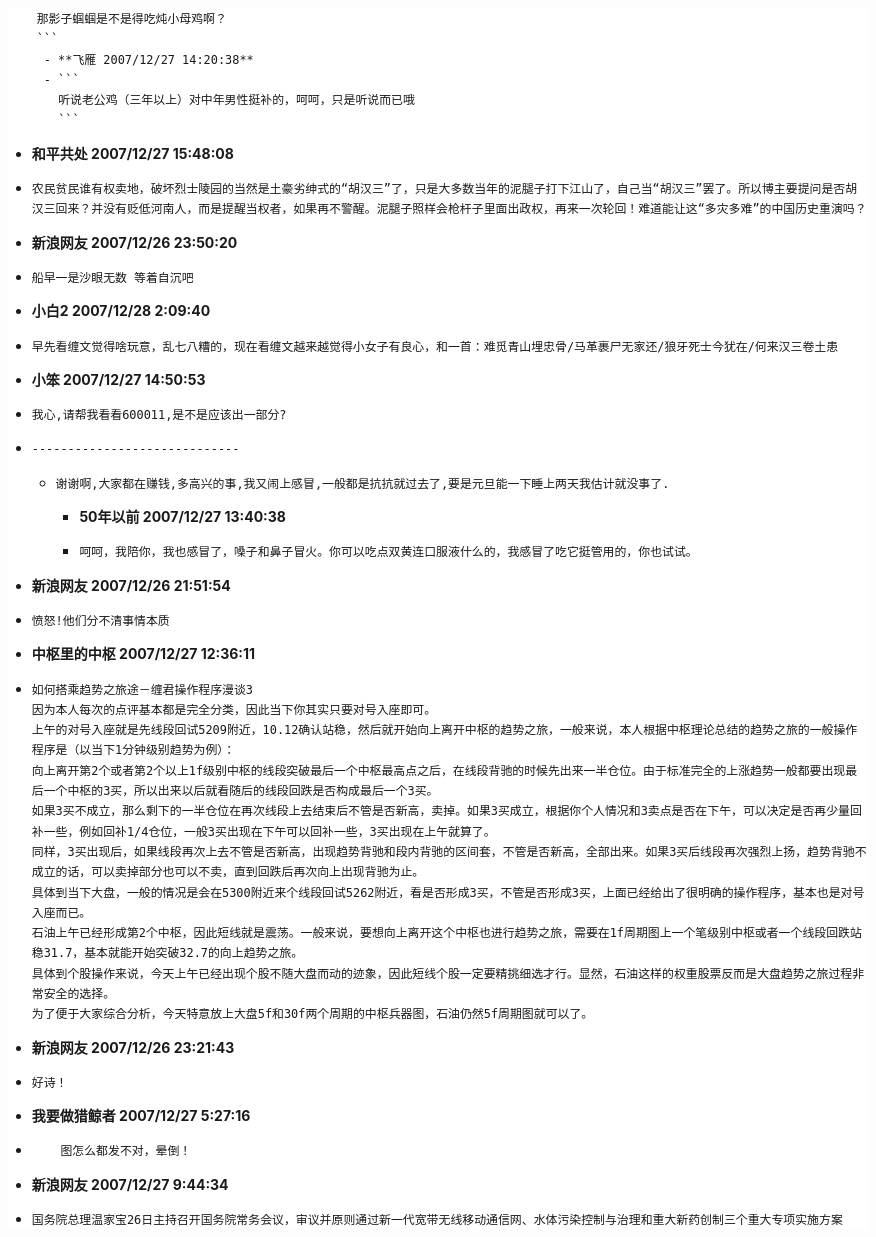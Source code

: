         那影子蝈蝈是不是得吃炖小母鸡啊？
        ```
         - **飞雁 2007/12/27 14:20:38**
         - ```
           听说老公鸡（三年以上）对中年男性挺补的，呵呵，只是听说而已哦
           ```
- **和平共处 2007/12/27 15:48:08**
- ```
  农民贫民谁有权卖地，破坏烈士陵园的当然是土豪劣绅式的“胡汉三”了，只是大多数当年的泥腿子打下江山了，自己当“胡汉三”罢了。所以博主要提问是否胡汉三回来？并没有贬低河南人，而是提醒当权者，如果再不警醒。泥腿子照样会枪杆子里面出政权，再来一次轮回！难道能让这“多灾多难”的中国历史重演吗？
  ```
- **新浪网友 2007/12/26 23:50:20**
- ```
  船早一是沙眼无数 等着自沉吧
  ```
- **小白2 2007/12/28 2:09:40**
- ```
  早先看缠文觉得啥玩意，乱七八糟的，现在看缠文越来越觉得小女子有良心，和一首：难觅青山埋忠骨/马革裹尸无家还/狼牙死士今犹在/何来汉三卷土患
  ```
- **小笨 2007/12/27 14:50:53**
- ```
  我心,请帮我看看600011,是不是应该出一部分?
  ```
- ```
  -----------------------------
  ```
   - ```
     谢谢啊,大家都在赚钱,多高兴的事,我又闹上感冒,一般都是抗抗就过去了,要是元旦能一下睡上两天我估计就没事了.
     ```
      - **50年以前 2007/12/27 13:40:38**
      - ```
        呵呵，我陪你，我也感冒了，嗓子和鼻子冒火。你可以吃点双黄连口服液什么的，我感冒了吃它挺管用的，你也试试。
        ```
- **新浪网友 2007/12/26 21:51:54**
- ```
  愤怒!他们分不清事情本质
  ```
- **中枢里的中枢 2007/12/27 12:36:11**
- ```
  如何搭乘趋势之旅途－缠君操作程序漫谈3 
  因为本人每次的点评基本都是完全分类，因此当下你其实只要对号入座即可。 
  上午的对号入座就是先线段回试5209附近，10.12确认站稳，然后就开始向上离开中枢的趋势之旅，一般来说，本人根据中枢理论总结的趋势之旅的一般操作程序是（以当下1分钟级别趋势为例）： 
  向上离开第2个或者第2个以上1f级别中枢的线段突破最后一个中枢最高点之后，在线段背驰的时候先出来一半仓位。由于标准完全的上涨趋势一般都要出现最后一个中枢的3买，所以出来以后就看随后的线段回跌是否构成最后一个3买。
  如果3买不成立，那么剩下的一半仓位在再次线段上去结束后不管是否新高，卖掉。如果3买成立，根据你个人情况和3卖点是否在下午，可以决定是否再少量回补一些，例如回补1/4仓位，一般3买出现在下午可以回补一些，3买出现在上午就算了。
  同样，3买出现后，如果线段再次上去不管是否新高，出现趋势背驰和段内背驰的区间套，不管是否新高，全部出来。如果3买后线段再次强烈上扬，趋势背驰不成立的话，可以卖掉部分也可以不卖，直到回跌后再次向上出现背驰为止。
  具体到当下大盘，一般的情况是会在5300附近来个线段回试5262附近，看是否形成3买，不管是否形成3买，上面已经给出了很明确的操作程序，基本也是对号入座而已。 
  石油上午已经形成第2个中枢，因此短线就是震荡。一般来说，要想向上离开这个中枢也进行趋势之旅，需要在1f周期图上一个笔级别中枢或者一个线段回跌站稳31.7，基本就能开始突破32.7的向上趋势之旅。
  具体到个股操作来说，今天上午已经出现个股不随大盘而动的迹象，因此短线个股一定要精挑细选才行。显然，石油这样的权重股票反而是大盘趋势之旅过程非常安全的选择。
  为了便于大家综合分析，今天特意放上大盘5f和30f两个周期的中枢兵器图，石油仍然5f周期图就可以了。
  ```
- **新浪网友 2007/12/26 23:21:43**
- ```
  好诗！
  ```
- **我要做猎鲸者 2007/12/27 5:27:16**
- ```
      图怎么都发不对，晕倒！
  ```
- **新浪网友 2007/12/27 9:44:34**
- ```
  国务院总理温家宝26日主持召开国务院常务会议，审议并原则通过新一代宽带无线移动通信网、水体污染控制与治理和重大新药创制三个重大专项实施方案
  ```
